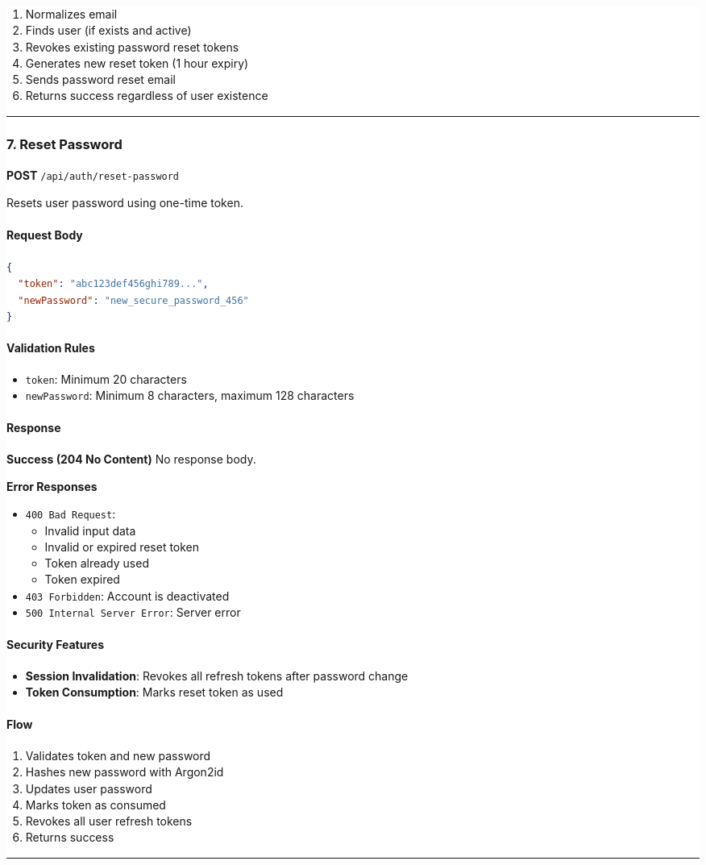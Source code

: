 1. Normalizes email
2. Finds user (if exists and active)
3. Revokes existing password reset tokens
4. Generates new reset token (1 hour expiry)
5. Sends password reset email
6. Returns success regardless of user existence

---

### 7. Reset Password

**POST** `/api/auth/reset-password`

Resets user password using one-time token.

#### Request Body

```json
{
  "token": "abc123def456ghi789...",
  "newPassword": "new_secure_password_456"
}
```

#### Validation Rules

- `token`: Minimum 20 characters
- `newPassword`: Minimum 8 characters, maximum 128 characters

#### Response

**Success (204 No Content)**
No response body.

**Error Responses**

- `400 Bad Request`:
  - Invalid input data
  - Invalid or expired reset token
  - Token already used
  - Token expired
- `403 Forbidden`: Account is deactivated
- `500 Internal Server Error`: Server error

#### Security Features

- **Session Invalidation**: Revokes all refresh tokens after password change
- **Token Consumption**: Marks reset token as used

#### Flow

1. Validates token and new password
2. Hashes new password with Argon2id
3. Updates user password
4. Marks token as consumed
5. Revokes all user refresh tokens
6. Returns success

---